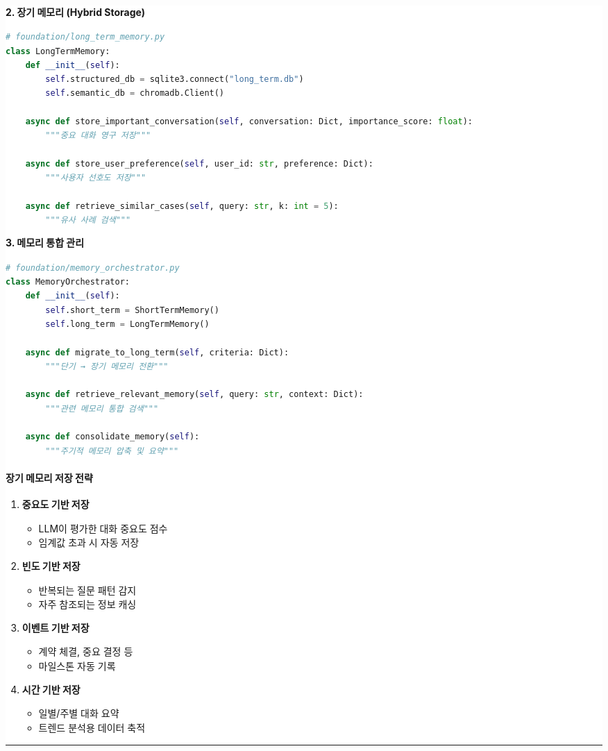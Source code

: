**2. 장기 메모리 (Hybrid Storage)**
```python
# foundation/long_term_memory.py
class LongTermMemory:
    def __init__(self):
        self.structured_db = sqlite3.connect("long_term.db")
        self.semantic_db = chromadb.Client()

    async def store_important_conversation(self, conversation: Dict, importance_score: float):
        """중요 대화 영구 저장"""

    async def store_user_preference(self, user_id: str, preference: Dict):
        """사용자 선호도 저장"""

    async def retrieve_similar_cases(self, query: str, k: int = 5):
        """유사 사례 검색"""
```

**3. 메모리 통합 관리**
```python
# foundation/memory_orchestrator.py
class MemoryOrchestrator:
    def __init__(self):
        self.short_term = ShortTermMemory()
        self.long_term = LongTermMemory()

    async def migrate_to_long_term(self, criteria: Dict):
        """단기 → 장기 메모리 전환"""

    async def retrieve_relevant_memory(self, query: str, context: Dict):
        """관련 메모리 통합 검색"""

    async def consolidate_memory(self):
        """주기적 메모리 압축 및 요약"""
```

#### 장기 메모리 저장 전략

1. **중요도 기반 저장**
   - LLM이 평가한 대화 중요도 점수
   - 임계값 초과 시 자동 저장

2. **빈도 기반 저장**
   - 반복되는 질문 패턴 감지
   - 자주 참조되는 정보 캐싱

3. **이벤트 기반 저장**
   - 계약 체결, 중요 결정 등
   - 마일스톤 자동 기록

4. **시간 기반 저장**
   - 일별/주별 대화 요약
   - 트렌드 분석용 데이터 축적

---
